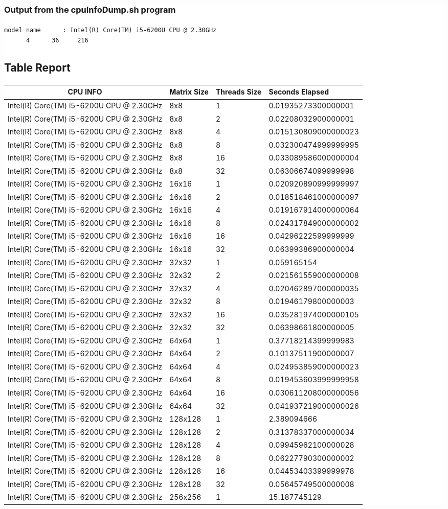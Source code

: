 ### Output from the cpuInfoDump.sh program  

```
model name      : Intel(R) Core(TM) i5-6200U CPU @ 2.30GHz
      4      36     216
```

## Table Report

| CPU INFO | Matrix Size | Threads Size | Seconds Elapsed |
|---|---|:---|:---|
| Intel(R) Core(TM) i5-6200U CPU @ 2.30GHz | 8x8 | 1 | 0.01935273300000001 |
| Intel(R) Core(TM) i5-6200U CPU @ 2.30GHz | 8x8 | 2 | 0.02208032900000001 |
| Intel(R) Core(TM) i5-6200U CPU @ 2.30GHz | 8x8 | 4 | 0.015130809000000023 |
| Intel(R) Core(TM) i5-6200U CPU @ 2.30GHz | 8x8 | 8 | 0.032300474999999995 |
| Intel(R) Core(TM) i5-6200U CPU @ 2.30GHz | 8x8 | 16 | 0.033089586000000004 |
| Intel(R) Core(TM) i5-6200U CPU @ 2.30GHz | 8x8 | 32 | 0.06306674099999998 |
| Intel(R) Core(TM) i5-6200U CPU @ 2.30GHz | 16x16 | 1 | 0.020920890999999997 |
| Intel(R) Core(TM) i5-6200U CPU @ 2.30GHz | 16x16 | 2 | 0.018518461000000097 |
| Intel(R) Core(TM) i5-6200U CPU @ 2.30GHz | 16x16 | 4 | 0.019167914000000064 |
| Intel(R) Core(TM) i5-6200U CPU @ 2.30GHz | 16x16 | 8 | 0.024317849000000002 |
| Intel(R) Core(TM) i5-6200U CPU @ 2.30GHz | 16x16 | 16 | 0.04296222599999999 |
| Intel(R) Core(TM) i5-6200U CPU @ 2.30GHz | 16x16 | 32 | 0.06399386900000004 |
| Intel(R) Core(TM) i5-6200U CPU @ 2.30GHz | 32x32 | 1 | 0.059165154 |
| Intel(R) Core(TM) i5-6200U CPU @ 2.30GHz | 32x32 | 2 | 0.021561559000000008 |
| Intel(R) Core(TM) i5-6200U CPU @ 2.30GHz | 32x32 | 4 | 0.020462897000000035 |
| Intel(R) Core(TM) i5-6200U CPU @ 2.30GHz | 32x32 | 8 | 0.01946179800000003 |
| Intel(R) Core(TM) i5-6200U CPU @ 2.30GHz | 32x32 | 16 | 0.035281974000000105 |
| Intel(R) Core(TM) i5-6200U CPU @ 2.30GHz | 32x32 | 32 | 0.06398661800000005 |
| Intel(R) Core(TM) i5-6200U CPU @ 2.30GHz | 64x64 | 1 | 0.37718214399999983 |
| Intel(R) Core(TM) i5-6200U CPU @ 2.30GHz | 64x64 | 2 | 0.10137511900000007 |
| Intel(R) Core(TM) i5-6200U CPU @ 2.30GHz | 64x64 | 4 | 0.024953859000000023 |
| Intel(R) Core(TM) i5-6200U CPU @ 2.30GHz | 64x64 | 8 | 0.019453603999999958 |
| Intel(R) Core(TM) i5-6200U CPU @ 2.30GHz | 64x64 | 16 | 0.030611208000000056 |
| Intel(R) Core(TM) i5-6200U CPU @ 2.30GHz | 64x64 | 32 | 0.041937219000000026 |
| Intel(R) Core(TM) i5-6200U CPU @ 2.30GHz | 128x128 | 1 | 2.389094666 |
| Intel(R) Core(TM) i5-6200U CPU @ 2.30GHz | 128x128 | 2 | 0.31378337000000034 |
| Intel(R) Core(TM) i5-6200U CPU @ 2.30GHz | 128x128 | 4 | 0.09945962100000028 |
| Intel(R) Core(TM) i5-6200U CPU @ 2.30GHz | 128x128 | 8 | 0.06227790300000002 |
| Intel(R) Core(TM) i5-6200U CPU @ 2.30GHz | 128x128 | 16 | 0.04453403399999978 |
| Intel(R) Core(TM) i5-6200U CPU @ 2.30GHz | 128x128 | 32 | 0.05645749500000008 |
| Intel(R) Core(TM) i5-6200U CPU @ 2.30GHz | 256x256 | 1 | 15.187745129 |